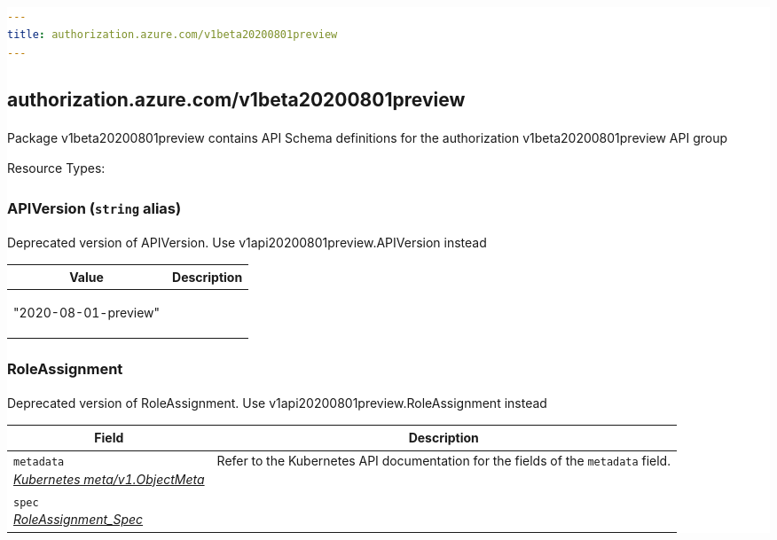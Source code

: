 ```yaml
---
title: authorization.azure.com/v1beta20200801preview
---
```

<h2 id="authorization.azure.com/v1beta20200801preview">authorization.azure.com/v1beta20200801preview</h2>
<div>
<p>Package v1beta20200801preview contains API Schema definitions for the authorization v1beta20200801preview API group</p>
</div>
Resource Types:
<ul></ul>
<h3 id="authorization.azure.com/v1beta20200801preview.APIVersion">APIVersion
(<code>string</code> alias)</h3>
<div>
<p>Deprecated version of APIVersion. Use v1api20200801preview.APIVersion instead</p>
</div>
<table>
<thead>
<tr>
<th>Value</th>
<th>Description</th>
</tr>
</thead>
<tbody><tr><td><p>&#34;2020-08-01-preview&#34;</p></td>
<td></td>
</tr></tbody>
</table>
<h3 id="authorization.azure.com/v1beta20200801preview.RoleAssignment">RoleAssignment
</h3>
<div>
<p>Deprecated version of RoleAssignment. Use v1api20200801preview.RoleAssignment instead</p>
</div>
<table>
<thead>
<tr>
<th>Field</th>
<th>Description</th>
</tr>
</thead>
<tbody>
<tr>
<td>
<code>metadata</code><br/>
<em>
<a href="https://v1-18.docs.kubernetes.io/docs/reference/generated/kubernetes-api/v1.18/#objectmeta-v1-meta">
Kubernetes meta/v1.ObjectMeta
</a>
</em>
</td>
<td>
Refer to the Kubernetes API documentation for the fields of the
<code>metadata</code> field.
</td>
</tr>
<tr>
<td>
<code>spec</code><br/>
<em>
<a href="#authorization.azure.com/v1beta20200801preview.RoleAssignment_Spec">
RoleAssignment_Spec